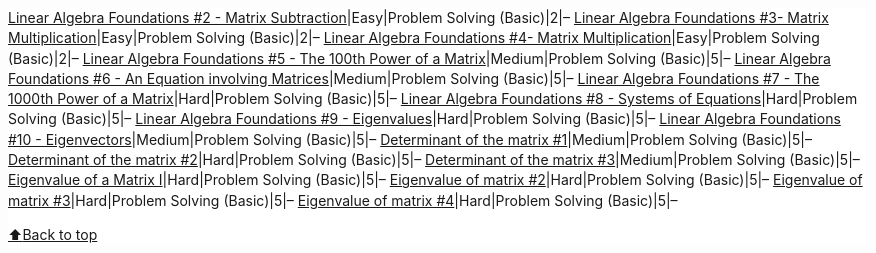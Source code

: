 [Linear Algebra Foundations #2 - Matrix Subtraction](https://www.hackerrank.com/challenges/linear-algebra-foundations-1-matrix-subtraction)|Easy|Problem Solving (Basic)|2|–
[Linear Algebra Foundations #3- Matrix Multiplication](https://www.hackerrank.com/challenges/linear-algebra-foundations-3-matrix-multiplication)|Easy|Problem Solving (Basic)|2|–
[Linear Algebra Foundations #4- Matrix Multiplication](https://www.hackerrank.com/challenges/linear-algebra-foundations-4-matrix-multiplication)|Easy|Problem Solving (Basic)|2|–
[Linear Algebra Foundations #5 - The 100th Power of a Matrix](https://www.hackerrank.com/challenges/linear-algebra-foundations-5-the-100th-power-of-a-matrix)|Medium|Problem Solving (Basic)|5|–
[Linear Algebra Foundations #6 - An Equation involving Matrices](https://www.hackerrank.com/challenges/linear-algebra-foundations-6-the-nsupthsup-power-of-a-matrix)|Medium|Problem Solving (Basic)|5|–
[Linear Algebra Foundations #7 - The 1000th Power of a Matrix](https://www.hackerrank.com/challenges/linear-algebra-foundations-7-the-1000th-power-of-a-matrix)|Hard|Problem Solving (Basic)|5|–
[Linear Algebra Foundations #8 - Systems of Equations](https://www.hackerrank.com/challenges/linear-algebra-fundamentals-8-systems-of-equations)|Hard|Problem Solving (Basic)|5|–
[Linear Algebra Foundations #9 - Eigenvalues](https://www.hackerrank.com/challenges/linear-algebra-fundamentals-9-eigenvalues)|Hard|Problem Solving (Basic)|5|–
[Linear Algebra Foundations #10 - Eigenvectors](https://www.hackerrank.com/challenges/linear-algebra-fundamentals-10-eigenvectors)|Medium|Problem Solving (Basic)|5|–
[Determinant of the matrix #1](https://www.hackerrank.com/challenges/determinant-of-the-matrix-1)|Medium|Problem Solving (Basic)|5|–
[Determinant of the matrix #2](https://www.hackerrank.com/challenges/determinant-of-the-matrix-2)|Hard|Problem Solving (Basic)|5|–
[Determinant of the matrix #3](https://www.hackerrank.com/challenges/determinant-of-the-matrix-3)|Medium|Problem Solving (Basic)|5|–
[Eigenvalue of a Matrix I](https://www.hackerrank.com/challenges/eigenvalue-of-matrix-1)|Hard|Problem Solving (Basic)|5|–
[Eigenvalue of matrix #2](https://www.hackerrank.com/challenges/eigenvalue-of-matrix-2)|Hard|Problem Solving (Basic)|5|–
[Eigenvalue of matrix #3](https://www.hackerrank.com/challenges/eigenvalues-of-matrix-3)|Hard|Problem Solving (Basic)|5|–
[Eigenvalue of matrix #4](https://www.hackerrank.com/challenges/eigenvalues-of-matrix-4)|Hard|Problem Solving (Basic)|5|–

[:arrow_up:Back to top](#hackerrank-practice-mathematics)
